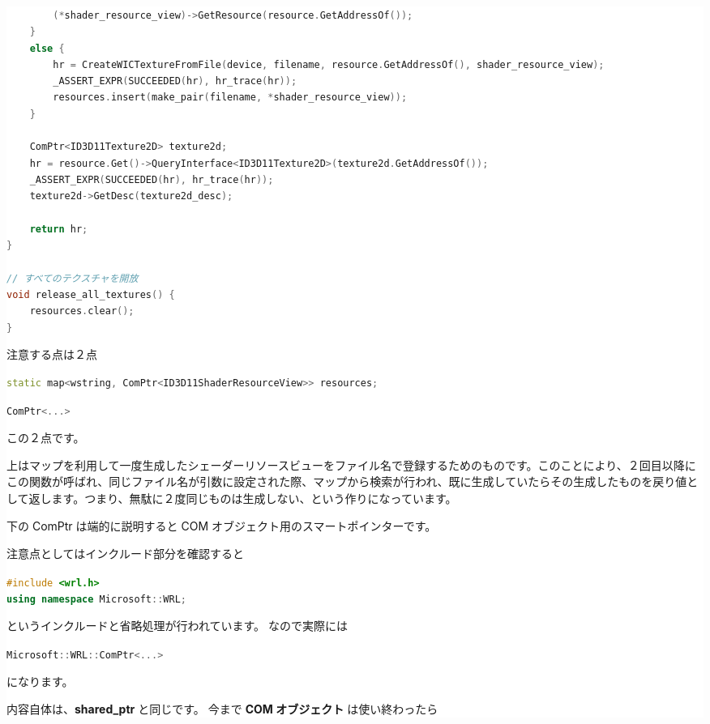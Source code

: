 ```cpp
		(*shader_resource_view)->GetResource(resource.GetAddressOf());
	}
	else {
		hr = CreateWICTextureFromFile(device, filename, resource.GetAddressOf(), shader_resource_view);
		_ASSERT_EXPR(SUCCEEDED(hr), hr_trace(hr));
		resources.insert(make_pair(filename, *shader_resource_view));
	}

	ComPtr<ID3D11Texture2D> texture2d;
	hr = resource.Get()->QueryInterface<ID3D11Texture2D>(texture2d.GetAddressOf());
	_ASSERT_EXPR(SUCCEEDED(hr), hr_trace(hr));
	texture2d->GetDesc(texture2d_desc);

	return hr;
}

// すべてのテクスチャを開放
void release_all_textures() {
	resources.clear();
}
```

注意する点は２点

```cpp
static map<wstring, ComPtr<ID3D11ShaderResourceView>> resources;
```

```cpp
ComPtr<...>
```

この２点です。

上はマップを利用して一度生成したシェーダーリソースビューをファイル名で登録するためのものです。このことにより、２回目以降にこの関数が呼ばれ、同じファイル名が引数に設定された際、マップから検索が行われ、既に生成していたらその生成したものを戻り値として返します。つまり、無駄に２度同じものは生成しない、という作りになっています。

下の ComPtr は端的に説明すると COM オブジェクト用のスマートポインターです。

注意点としてはインクルード部分を確認すると

```cpp
#include <wrl.h>
using namespace Microsoft::WRL;
```

というインクルードと省略処理が行われています。
なので実際には

```cpp
Microsoft::WRL::ComPtr<...>
```

になります。

内容自体は、**shared_ptr** と同じです。
今まで **COM オブジェクト** は使い終わったら
